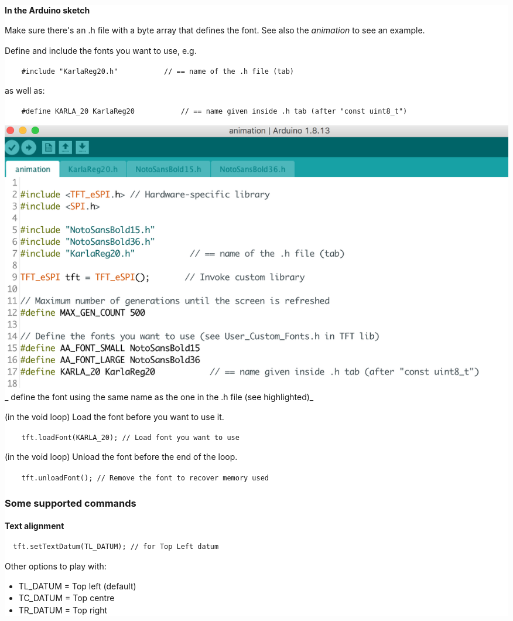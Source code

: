 **In the Arduino sketch**

Make sure there's an .h file with a byte array that defines the font. See also the _animation_ to see an example.

Define and include the fonts you want to use, e.g.

    	#include "KarlaReg20.h"           // == name of the .h file (tab)

as well as:

    	#define KARLA_20 KarlaReg20           // == name given inside .h tab (after "const uint8_t")

![](./images/karlareg_include.png)_ define the font using the same name as the one in the .h file (see highlighted)_

(in the void loop) Load the font before you want to use it.

    	tft.loadFont(KARLA_20); // Load font you want to use

(in the void loop) Unload the font before the end of the loop.

    	tft.unloadFont(); // Remove the font to recover memory used

### Some supported commands

**Text alignment**

      tft.setTextDatum(TL_DATUM); // for Top Left datum

Other options to play with:

- TL_DATUM = Top left (default)
- TC_DATUM = Top centre
- TR_DATUM = Top right
